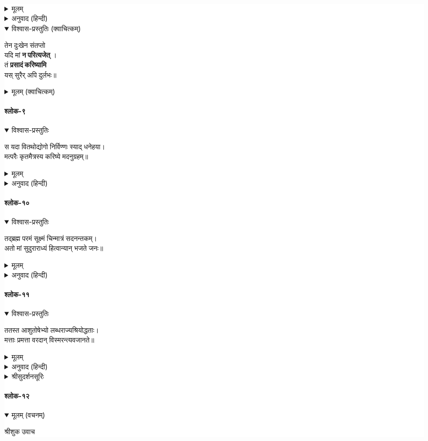 <details><summary>मूलम्</summary></details>

<details><summary>अनुवाद (हिन्दी)</summary></details>

<details open><summary>विश्वास-प्रस्तुतिः (क्वाचित्कम्)</summary>

तेन दुःखेन संतप्तो  
यदि मां **न परित्यजेत्** ।  
तं **प्रसादं करिष्यामि**  
यस् सुरैर् अपि दुर्लभः॥  
</details>

<details><summary>मूलम् (क्वाचित्कम्)</summary></details>


#### श्लोक-९


<details open><summary>विश्वास-प्रस्तुतिः</summary>

स यदा वितथोद्योगो निर्विण्णः स्याद् धनेहया।  
मत्परैः कृतमैत्रस्य करिष्ये मदनुग्रहम्॥
</details>

<details><summary>मूलम्</summary></details>

<details><summary>अनुवाद (हिन्दी)</summary></details>

#### श्लोक-१०


<details open><summary>विश्वास-प्रस्तुतिः</summary>

तद‍्ब्रह्म परमं सूक्ष्मं चिन्मात्रं सदनन्तकम्।  
अतो मां सुदुराराध्यं हित्वान्यान् भजते जनः॥
</details>

<details><summary>मूलम्</summary></details>

<details><summary>अनुवाद (हिन्दी)</summary></details>

#### श्लोक-११


<details open><summary>विश्वास-प्रस्तुतिः</summary>

ततस्त आशुतोषेभ्यो लब्धराज्यश्रियोद्धताः।  
मत्ताः प्रमत्ता वरदान् विस्मरन्त्यवजानते॥
</details>

<details><summary>मूलम्</summary></details>

<details><summary>अनुवाद (हिन्दी)</summary></details>

<details><summary>श्रीसुदर्शनसूरिः</summary></details>

#### श्लोक-१२


<details open><summary>मूलम् (वचनम्)</summary>

श्रीशुक उवाच
</details>

